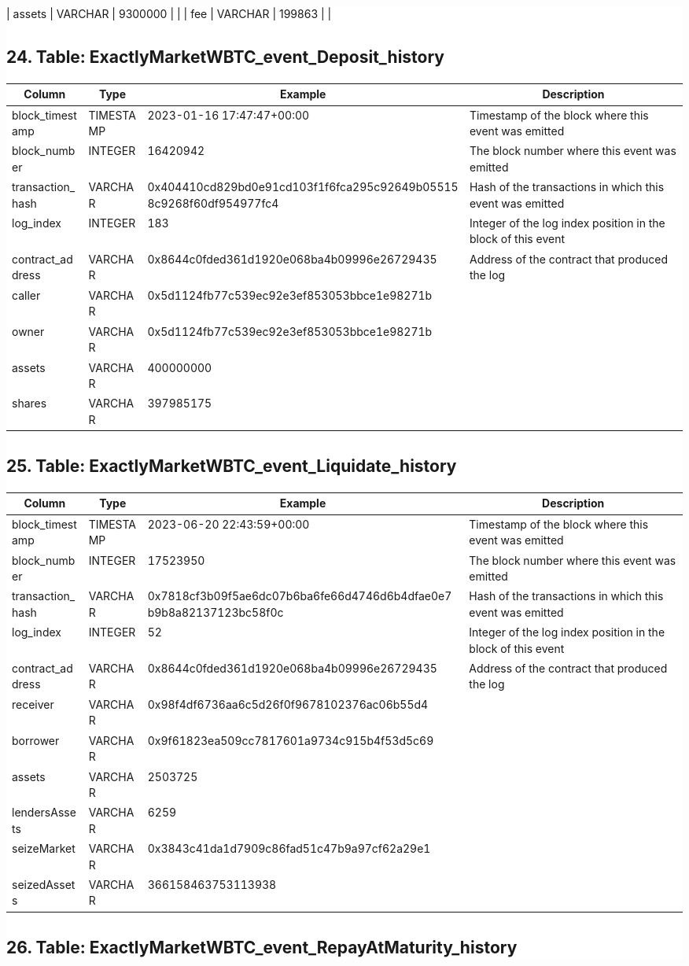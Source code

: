 | assets            | VARCHAR   | 9300000                                                            |                                                              |
| fee               | VARCHAR   | 199863                                                             |                                                              |

## 24. Table: ExactlyMarketWBTC\_event\_Deposit\_history

| Column            | Type      | Example                                                            | Description                                                  |
| ----------------- | --------- | ------------------------------------------------------------------ | ------------------------------------------------------------ |
| block\_timestamp  | TIMESTAMP | 2023-01-16 17:47:47+00:00                                          | Timestamp of the block where this event was emitted          |
| block\_number     | INTEGER   | 16420942                                                           | The block number where this event was emitted                |
| transaction\_hash | VARCHAR   | 0x404410cd829bd0e91cd103f1f6fca295c92649b055158c9268f60df954977fc4 | Hash of the transactions in which this event was emitted     |
| log\_index        | INTEGER   | 183                                                                | Integer of the log index position in the block of this event |
| contract\_address | VARCHAR   | 0x8644c0fded361d1920e068ba4b09996e26729435                         | Address of the contract that produced the log                |
| caller            | VARCHAR   | 0x5d1124fb77c539ec92e3ef853053bbce1e98271b                         |                                                              |
| owner             | VARCHAR   | 0x5d1124fb77c539ec92e3ef853053bbce1e98271b                         |                                                              |
| assets            | VARCHAR   | 400000000                                                          |                                                              |
| shares            | VARCHAR   | 397985175                                                          |                                                              |

## 25. Table: ExactlyMarketWBTC\_event\_Liquidate\_history

| Column            | Type      | Example                                                            | Description                                                  |
| ----------------- | --------- | ------------------------------------------------------------------ | ------------------------------------------------------------ |
| block\_timestamp  | TIMESTAMP | 2023-06-20 22:43:59+00:00                                          | Timestamp of the block where this event was emitted          |
| block\_number     | INTEGER   | 17523950                                                           | The block number where this event was emitted                |
| transaction\_hash | VARCHAR   | 0x7818cf3b09f5ae6dc07b6ba6fe66d4746d6b4dfae0e7b9b8a82137123bc58f0c | Hash of the transactions in which this event was emitted     |
| log\_index        | INTEGER   | 52                                                                 | Integer of the log index position in the block of this event |
| contract\_address | VARCHAR   | 0x8644c0fded361d1920e068ba4b09996e26729435                         | Address of the contract that produced the log                |
| receiver          | VARCHAR   | 0x98f4df6736aa6c5d26f0f9678102376ac06b55d4                         |                                                              |
| borrower          | VARCHAR   | 0x9f61823ea509cc7817601a9734c915b4f53d5c69                         |                                                              |
| assets            | VARCHAR   | 2503725                                                            |                                                              |
| lendersAssets     | VARCHAR   | 6259                                                               |                                                              |
| seizeMarket       | VARCHAR   | 0x3843c41da1d7909c86fad51c47b9a97cf62a29e1                         |                                                              |
| seizedAssets      | VARCHAR   | 366158463753113938                                                 |                                                              |

## 26. Table: ExactlyMarketWBTC\_event\_RepayAtMaturity\_history
